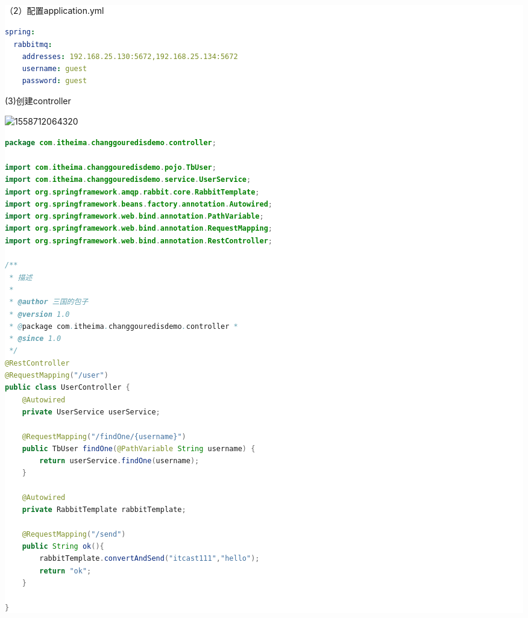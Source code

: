 （2）配置application.yml

```yaml
spring:
  rabbitmq:
    addresses: 192.168.25.130:5672,192.168.25.134:5672
    username: guest
    password: guest
```



(3)创建controller 

![1558712064320](https://jwangtec.oss-cn-chengdu.aliyuncs.com/jwangcloud/redis/images/1558712064320.png)

```java
package com.itheima.changgouredisdemo.controller;

import com.itheima.changgouredisdemo.pojo.TbUser;
import com.itheima.changgouredisdemo.service.UserService;
import org.springframework.amqp.rabbit.core.RabbitTemplate;
import org.springframework.beans.factory.annotation.Autowired;
import org.springframework.web.bind.annotation.PathVariable;
import org.springframework.web.bind.annotation.RequestMapping;
import org.springframework.web.bind.annotation.RestController;

/**
 * 描述
 *
 * @author 三国的包子
 * @version 1.0
 * @package com.itheima.changgouredisdemo.controller *
 * @since 1.0
 */
@RestController
@RequestMapping("/user")
public class UserController {
    @Autowired
    private UserService userService;

    @RequestMapping("/findOne/{username}")
    public TbUser findOne(@PathVariable String username) {
        return userService.findOne(username);
    }

    @Autowired
    private RabbitTemplate rabbitTemplate;

    @RequestMapping("/send")
    public String ok(){
        rabbitTemplate.convertAndSend("itcast111","hello");
        return "ok";
    }

}

```
